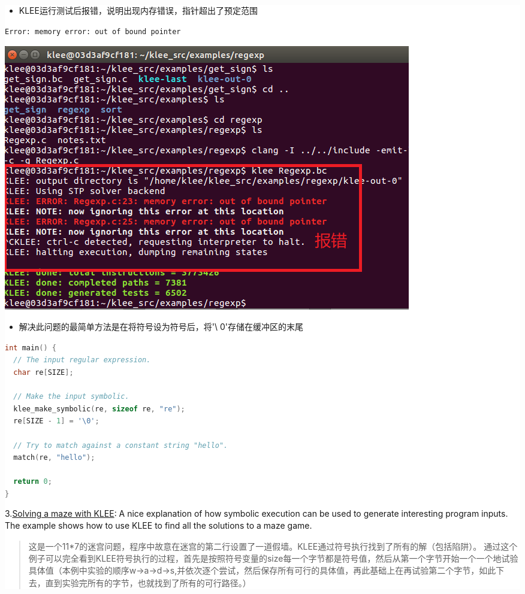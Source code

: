 * KLEE运行测试后报错，说明出现内存错误，指针超出了预定范围

```bash
Error: memory error: out of bound pointer
```

<img src="image/bound_pointer.png" />

* 解决此问题的最简单方法是在将符号设为符号后，将'\ 0'存储在缓冲区的末尾

```c++
int main() {
  // The input regular expression.
  char re[SIZE];

  // Make the input symbolic.
  klee_make_symbolic(re, sizeof re, "re");
  re[SIZE - 1] = '\0';

  // Try to match against a constant string "hello".
  match(re, "hello");

  return 0;
}
```

3.[Solving a maze with KLEE](http://feliam.wordpress.com/2010/10/07/the-symbolic-maze/): A nice explanation of how symbolic execution can be used to generate interesting program inputs. The example shows how to use KLEE to find all the solutions to a maze game.

> 这是一个11*7的迷宫问题，程序中故意在迷宫的第二行设置了一道假墙。KLEE通过符号执行找到了所有的解（包括陷阱）。
> 通过这个例子可以完全看到KLEE符号执行的过程，首先是按照符号变量的size每一个字节都是符号值，然后从第一个字节开始一个一个地试验具体值（本例中实验的顺序w->a->d->s,并依次逐个尝试，然后保存所有可行的具体值，再此基础上在再试验第二个字节，如此下去，直到实验完所有的字节，也就找到了所有的可行路径。）
